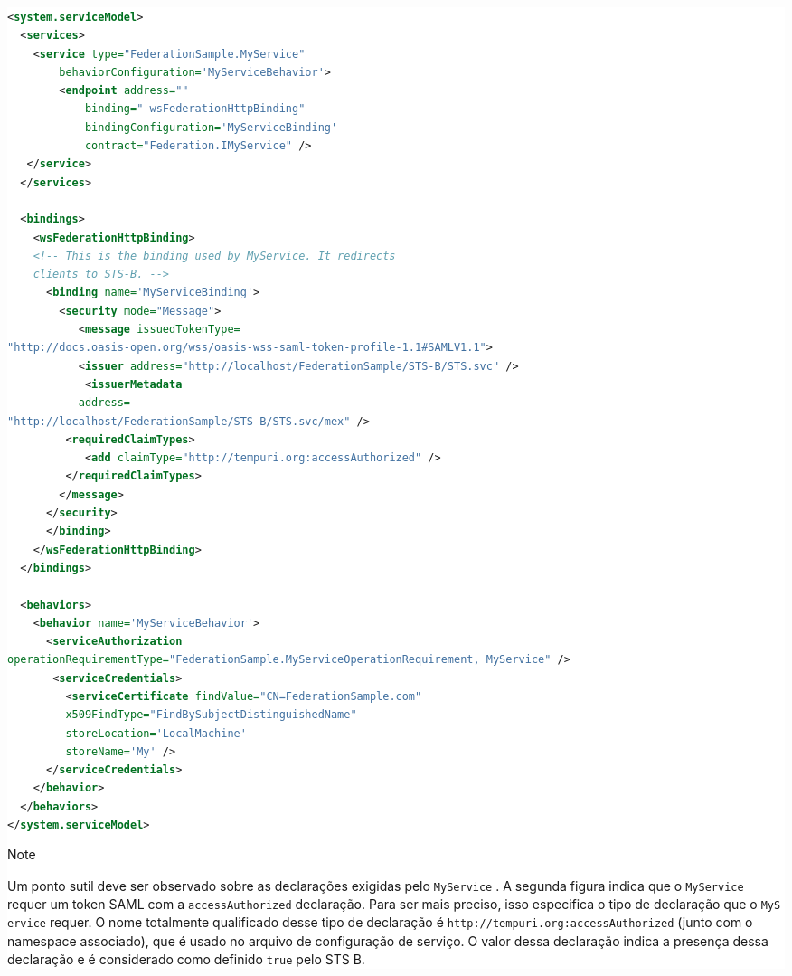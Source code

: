 ```xml  
<system.serviceModel>  
  <services>  
    <service type="FederationSample.MyService"
        behaviorConfiguration='MyServiceBehavior'>  
        <endpoint address=""  
            binding=" wsFederationHttpBinding"  
            bindingConfiguration='MyServiceBinding'  
            contract="Federation.IMyService" />  
   </service>  
  </services>  
  
  <bindings>  
    <wsFederationHttpBinding>  
    <!-- This is the binding used by MyService. It redirects   
    clients to STS-B. -->  
      <binding name='MyServiceBinding'>  
        <security mode="Message">  
           <message issuedTokenType=  
"http://docs.oasis-open.org/wss/oasis-wss-saml-token-profile-1.1#SAMLV1.1">  
           <issuer address="http://localhost/FederationSample/STS-B/STS.svc" />  
            <issuerMetadata
           address=  
"http://localhost/FederationSample/STS-B/STS.svc/mex" />  
         <requiredClaimTypes>  
            <add claimType="http://tempuri.org:accessAuthorized" />  
         </requiredClaimTypes>  
        </message>  
      </security>  
      </binding>  
    </wsFederationHttpBinding>  
  </bindings>  
  
  <behaviors>  
    <behavior name='MyServiceBehavior'>  
      <serviceAuthorization
operationRequirementType="FederationSample.MyServiceOperationRequirement, MyService" />  
       <serviceCredentials>  
         <serviceCertificate findValue="CN=FederationSample.com"  
         x509FindType="FindBySubjectDistinguishedName"  
         storeLocation='LocalMachine'  
         storeName='My' />  
      </serviceCredentials>  
    </behavior>  
  </behaviors>  
</system.serviceModel>  
```  
  
> [!NOTE]
> Um ponto sutil deve ser observado sobre as declarações exigidas pelo `MyService` . A segunda figura indica que o `MyService` requer um token SAML com a `accessAuthorized` declaração. Para ser mais preciso, isso especifica o tipo de declaração que o `MyService` requer. O nome totalmente qualificado desse tipo de declaração é `http://tempuri.org:accessAuthorized` (junto com o namespace associado), que é usado no arquivo de configuração de serviço. O valor dessa declaração indica a presença dessa declaração e é considerado como definido `true` pelo STS B.  
  